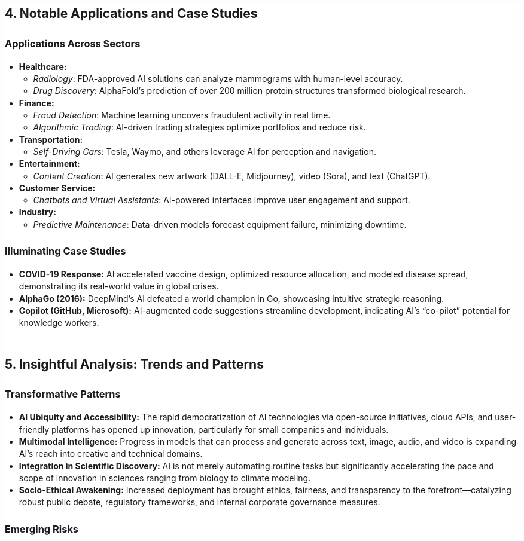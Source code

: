
## 4. Notable Applications and Case Studies

### Applications Across Sectors

- **Healthcare:**
    - *Radiology*: FDA-approved AI solutions can analyze mammograms with human-level accuracy.
    - *Drug Discovery*: AlphaFold’s prediction of over 200 million protein structures transformed biological research.
- **Finance:**
    - *Fraud Detection*: Machine learning uncovers fraudulent activity in real time.
    - *Algorithmic Trading*: AI-driven trading strategies optimize portfolios and reduce risk.
- **Transportation:**
    - *Self-Driving Cars*: Tesla, Waymo, and others leverage AI for perception and navigation.
- **Entertainment:**
    - *Content Creation*: AI generates new artwork (DALL-E, Midjourney), video (Sora), and text (ChatGPT).
- **Customer Service:**
    - *Chatbots and Virtual Assistants*: AI-powered interfaces improve user engagement and support.
- **Industry:**
    - *Predictive Maintenance*: Data-driven models forecast equipment failure, minimizing downtime.

### Illuminating Case Studies

- **COVID-19 Response:** AI accelerated vaccine design, optimized resource allocation, and modeled disease spread, demonstrating its real-world value in global crises.
- **AlphaGo (2016):** DeepMind’s AI defeated a world champion in Go, showcasing intuitive strategic reasoning.
- **Copilot (GitHub, Microsoft):** AI-augmented code suggestions streamline development, indicating AI’s “co-pilot” potential for knowledge workers.

---

## 5. Insightful Analysis: Trends and Patterns

### Transformative Patterns

- **AI Ubiquity and Accessibility:** The rapid democratization of AI technologies via open-source initiatives, cloud APIs, and user-friendly platforms has opened up innovation, particularly for small companies and individuals.
- **Multimodal Intelligence:** Progress in models that can process and generate across text, image, audio, and video is expanding AI’s reach into creative and technical domains.
- **Integration in Scientific Discovery:** AI is not merely automating routine tasks but significantly accelerating the pace and scope of innovation in sciences ranging from biology to climate modeling.
- **Socio-Ethical Awakening:** Increased deployment has brought ethics, fairness, and transparency to the forefront—catalyzing robust public debate, regulatory frameworks, and internal corporate governance measures.

### Emerging Risks
